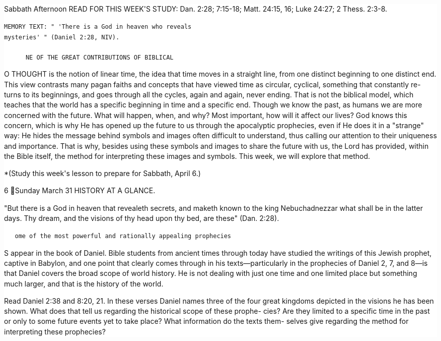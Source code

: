 Sabbath Afternoon
READ FOR THIS WEEK'S STUDY: Dan. 2:28; 7:15-18; Matt.
24:15, 16; Luke 24:27; 2 Thess. 2:3-8.

    MEMORY TEXT: " 'There is a God in heaven who reveals
    mysteries' " (Daniel 2:28, NIV).

          NE OF THE GREAT CONTRIBUTIONS OF BIBLICAL

O         THOUGHT is the notion of linear time, the idea that time
          moves in a straight line, from one distinct beginning to one
distinct end. This view contrasts many pagan faiths and concepts that
have viewed time as circular, cyclical, something that constantly re-
turns to its beginnings, and goes through all the cycles, again and
again, never ending.
   That is not the biblical model, which teaches that the world has a
specific beginning in time and a specific end. Though we know the
past, as humans we are more concerned with the future. What will
happen, when, and why? Most important, how will it affect our lives?
   God knows this concern, which is why He has opened up the future
to us through the apocalyptic prophecies, even if He does it in a
"strange" way: He hides the message behind symbols and images
often difficult to understand, thus calling our attention to their uniqueness
and importance. That is why, besides using these symbols and images
to share the future with us, the Lord has provided, within the Bible
itself, the method for interpreting these images and symbols. This
week, we will explore that method.

*(Study this week's lesson to prepare for Sabbath, April 6.)

6
Sunday                                                 March 31
HISTORY AT A GLANCE.

   "But there is a God in heaven that revealeth secrets, and
maketh known to the king Nebuchadnezzar what shall be in the
latter days. Thy dream, and the visions of thy head upon thy bed,
are these" (Dan. 2:28).

       ome of the most powerful and rationally appealing prophecies

S      appear in the book of Daniel. Bible students from ancient times
       through today have studied the writings of this Jewish prophet,
captive in Babylon, and one point that clearly comes through in his
texts—particularly in the prophecies of Daniel 2, 7, and 8—is that
Daniel covers the broad scope of world history. He is not dealing with
just one time and one limited place but something much larger, and
that is the history of the world.

   Read Daniel 2:38 and 8:20, 21. In these verses Daniel names three
of the four great kingdoms depicted in the visions he has been shown.
What does that tell us regarding the historical scope of these prophe-
cies? Are they limited to a specific time in the past or only to some
future events yet to take place? What information do the texts them-
selves give regarding the method for interpreting these prophecies?
